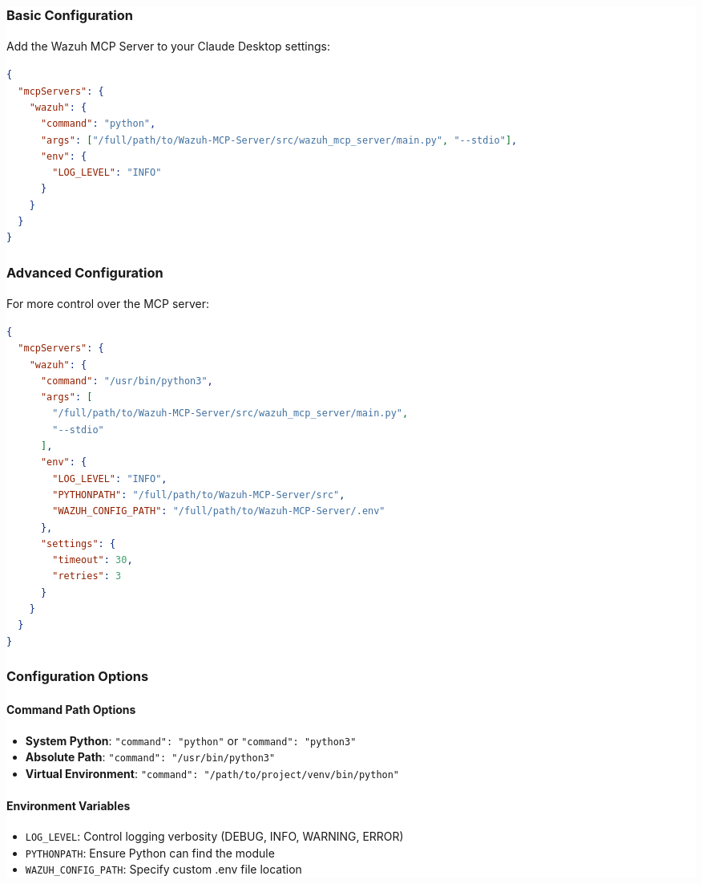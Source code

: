 ### Basic Configuration

Add the Wazuh MCP Server to your Claude Desktop settings:

```json
{
  "mcpServers": {
    "wazuh": {
      "command": "python",
      "args": ["/full/path/to/Wazuh-MCP-Server/src/wazuh_mcp_server/main.py", "--stdio"],
      "env": {
        "LOG_LEVEL": "INFO"
      }
    }
  }
}
```

### Advanced Configuration

For more control over the MCP server:

```json
{
  "mcpServers": {
    "wazuh": {
      "command": "/usr/bin/python3",
      "args": [
        "/full/path/to/Wazuh-MCP-Server/src/wazuh_mcp_server/main.py",
        "--stdio"
      ],
      "env": {
        "LOG_LEVEL": "INFO",
        "PYTHONPATH": "/full/path/to/Wazuh-MCP-Server/src",
        "WAZUH_CONFIG_PATH": "/full/path/to/Wazuh-MCP-Server/.env"
      },
      "settings": {
        "timeout": 30,
        "retries": 3
      }
    }
  }
}
```

### Configuration Options

#### Command Path Options
- **System Python**: `"command": "python"` or `"command": "python3"`
- **Absolute Path**: `"command": "/usr/bin/python3"`
- **Virtual Environment**: `"command": "/path/to/project/venv/bin/python"`

#### Environment Variables
- `LOG_LEVEL`: Control logging verbosity (DEBUG, INFO, WARNING, ERROR)
- `PYTHONPATH`: Ensure Python can find the module
- `WAZUH_CONFIG_PATH`: Specify custom .env file location

